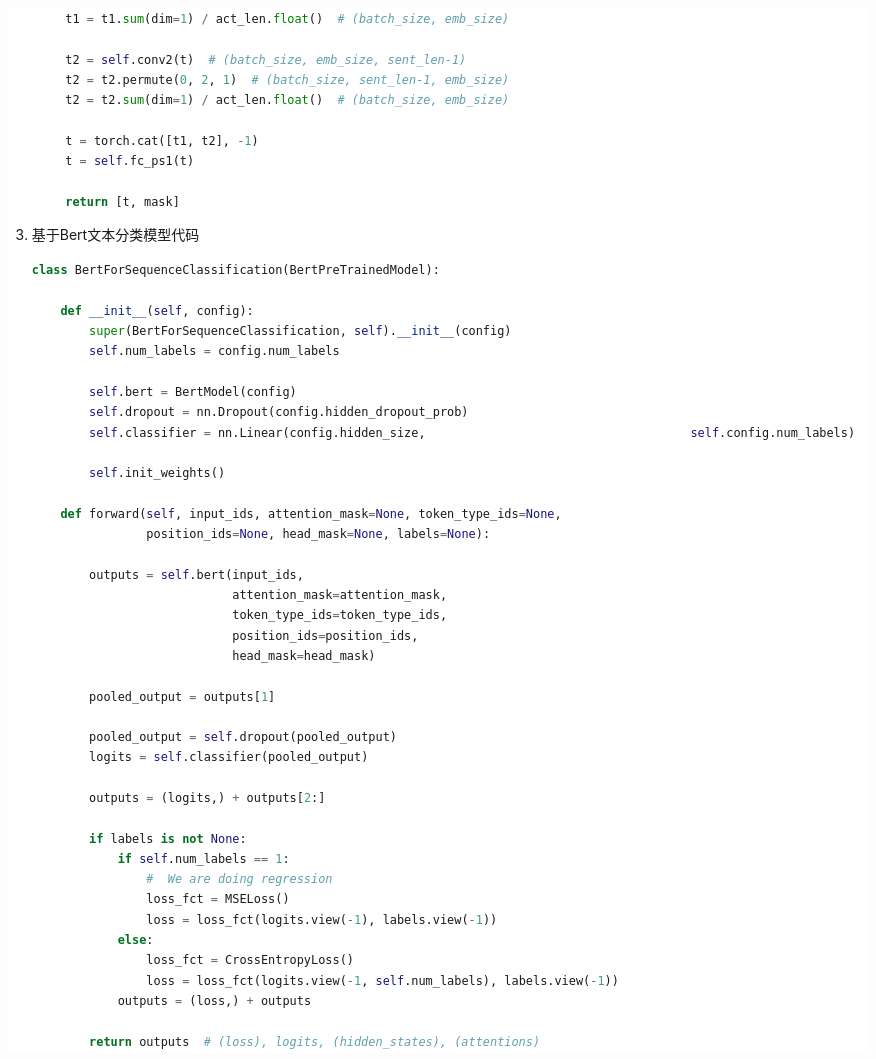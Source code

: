    ``` python
           t1 = t1.sum(dim=1) / act_len.float()  # (batch_size, emb_size)
   
           t2 = self.conv2(t)  # (batch_size, emb_size, sent_len-1)
           t2 = t2.permute(0, 2, 1)  # (batch_size, sent_len-1, emb_size)
           t2 = t2.sum(dim=1) / act_len.float()  # (batch_size, emb_size)
   
           t = torch.cat([t1, t2], -1)
           t = self.fc_ps1(t)
   
           return [t, mask]
   ```

3. 基于Bert文本分类模型代码

   ```python
   class BertForSequenceClassification(BertPreTrainedModel):
     
       def __init__(self, config):
           super(BertForSequenceClassification, self).__init__(config)
           self.num_labels = config.num_labels
   
           self.bert = BertModel(config)
           self.dropout = nn.Dropout(config.hidden_dropout_prob)
           self.classifier = nn.Linear(config.hidden_size, 		                               self.config.num_labels)
   
           self.init_weights()
   
       def forward(self, input_ids, attention_mask=None, token_type_ids=None,
                   position_ids=None, head_mask=None, labels=None):
   
           outputs = self.bert(input_ids,
                               attention_mask=attention_mask,
                               token_type_ids=token_type_ids,
                               position_ids=position_ids, 
                               head_mask=head_mask)
   
           pooled_output = outputs[1]
   
           pooled_output = self.dropout(pooled_output)
           logits = self.classifier(pooled_output)
   
           outputs = (logits,) + outputs[2:]  
   
           if labels is not None:
               if self.num_labels == 1:
                   #  We are doing regression
                   loss_fct = MSELoss()
                   loss = loss_fct(logits.view(-1), labels.view(-1))
               else:
                   loss_fct = CrossEntropyLoss()
                   loss = loss_fct(logits.view(-1, self.num_labels), labels.view(-1))
               outputs = (loss,) + outputs
   
           return outputs  # (loss), logits, (hidden_states), (attentions)
   ```

   